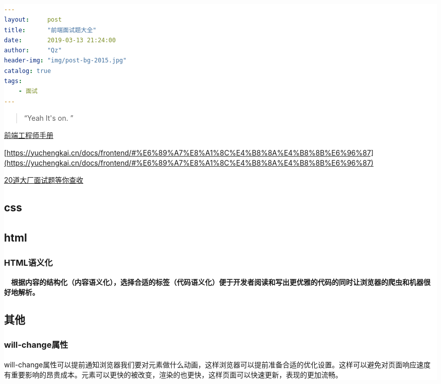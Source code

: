 ```yaml
---
layout:     post
title:      "前端面试题大全"
date:       2019-03-13 21:24:00
author:     "Qz"
header-img: "img/post-bg-2015.jpg"
catalog: true
tags:
    - 面试
---
```


> “Yeah It's on. ”




[前端工程师手册](https://leohxj.gitbooks.io/front-end-database/content/html-and-css-basic/semantic-html.html)


[https://yuchengkai.cn/docs/frontend/#%E6%89%A7%E8%A1%8C%E4%B8%8A%E4%B8%8B%E6%96%87](https://yuchengkai.cn/docs/frontend/#%E6%89%A7%E8%A1%8C%E4%B8%8A%E4%B8%8B%E6%96%87)


[20道大厂面试题等你查收](https://juejin.im/post/5d124a12f265da1b9163a28d?utm_source=gold_browser_extension)



## css






## html




### HTML语义化

　**根据内容的结构化（内容语义化），选择合适的标签（代码语义化）便于开发者阅读和写出更优雅的代码的同时让浏览器的爬虫和机器很好地解析。**



 





## 其他





### will-change属性
will-change属性可以提前通知浏览器我们要对元素做什么动画，这样浏览器可以提前准备合适的优化设置。这样可以避免对页面响应速度有重要影响的昂贵成本。元素可以更快的被改变，渲染的也更快，这样页面可以快速更新，表现的更加流畅。
